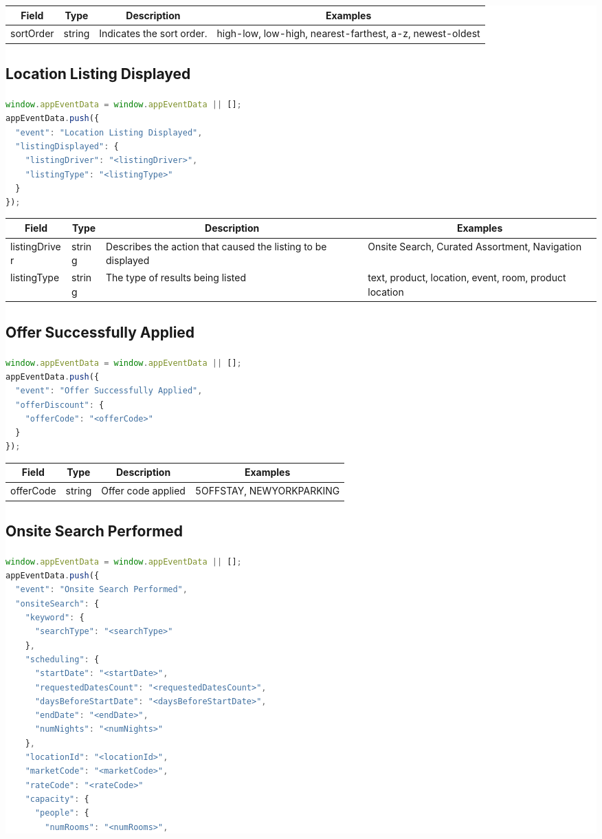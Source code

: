 |Field|Type|Description|Examples|
|---|---|---|---|
|sortOrder|string|Indicates the sort order.|high-low, low-high, nearest-farthest, a-z, newest-oldest|


## Location Listing Displayed

```js
window.appEventData = window.appEventData || [];
appEventData.push({
  "event": "Location Listing Displayed",
  "listingDisplayed": {
    "listingDriver": "<listingDriver>",
    "listingType": "<listingType>"
  }
});
```

|Field|Type|Description|Examples|
|---|---|---|---|
|listingDriver|string|Describes the action that caused the listing to be displayed|Onsite Search, Curated Assortment, Navigation|
|listingType|string|The type of results being listed|text, product, location, event, room, product location|


## Offer Successfully Applied

```js
window.appEventData = window.appEventData || [];
appEventData.push({
  "event": "Offer Successfully Applied",
  "offerDiscount": {
    "offerCode": "<offerCode>"
  }
});
```

|Field|Type|Description|Examples|
|---|---|---|---|
|offerCode|string|Offer code applied|5OFFSTAY, NEWYORKPARKING|


## Onsite Search Performed

```js
window.appEventData = window.appEventData || [];
appEventData.push({
  "event": "Onsite Search Performed",
  "onsiteSearch": {
    "keyword": {
      "searchType": "<searchType>"
    },
    "scheduling": {
      "startDate": "<startDate>",
      "requestedDatesCount": "<requestedDatesCount>",
      "daysBeforeStartDate": "<daysBeforeStartDate>",
      "endDate": "<endDate>",
      "numNights": "<numNights>"
    },
    "locationId": "<locationId>",
    "marketCode": "<marketCode>",
    "rateCode": "<rateCode>"
    "capacity": {
      "people": {
        "numRooms": "<numRooms>",
```